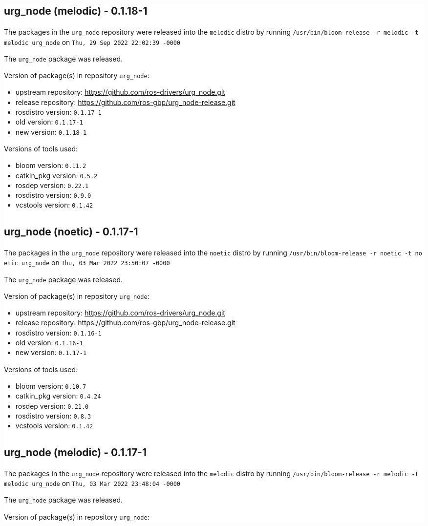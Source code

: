 ## urg_node (melodic) - 0.1.18-1

The packages in the `urg_node` repository were released into the `melodic` distro by running `/usr/bin/bloom-release -r melodic -t melodic urg_node` on `Thu, 29 Sep 2022 22:02:39 -0000`

The `urg_node` package was released.

Version of package(s) in repository `urg_node`:

- upstream repository: https://github.com/ros-drivers/urg_node.git
- release repository: https://github.com/ros-gbp/urg_node-release.git
- rosdistro version: `0.1.17-1`
- old version: `0.1.17-1`
- new version: `0.1.18-1`

Versions of tools used:

- bloom version: `0.11.2`
- catkin_pkg version: `0.5.2`
- rosdep version: `0.22.1`
- rosdistro version: `0.9.0`
- vcstools version: `0.1.42`


## urg_node (noetic) - 0.1.17-1

The packages in the `urg_node` repository were released into the `noetic` distro by running `/usr/bin/bloom-release -r noetic -t noetic urg_node` on `Thu, 03 Mar 2022 23:50:07 -0000`

The `urg_node` package was released.

Version of package(s) in repository `urg_node`:

- upstream repository: https://github.com/ros-drivers/urg_node.git
- release repository: https://github.com/ros-gbp/urg_node-release.git
- rosdistro version: `0.1.16-1`
- old version: `0.1.16-1`
- new version: `0.1.17-1`

Versions of tools used:

- bloom version: `0.10.7`
- catkin_pkg version: `0.4.24`
- rosdep version: `0.21.0`
- rosdistro version: `0.8.3`
- vcstools version: `0.1.42`


## urg_node (melodic) - 0.1.17-1

The packages in the `urg_node` repository were released into the `melodic` distro by running `/usr/bin/bloom-release -r melodic -t melodic urg_node` on `Thu, 03 Mar 2022 23:48:04 -0000`

The `urg_node` package was released.

Version of package(s) in repository `urg_node`:

